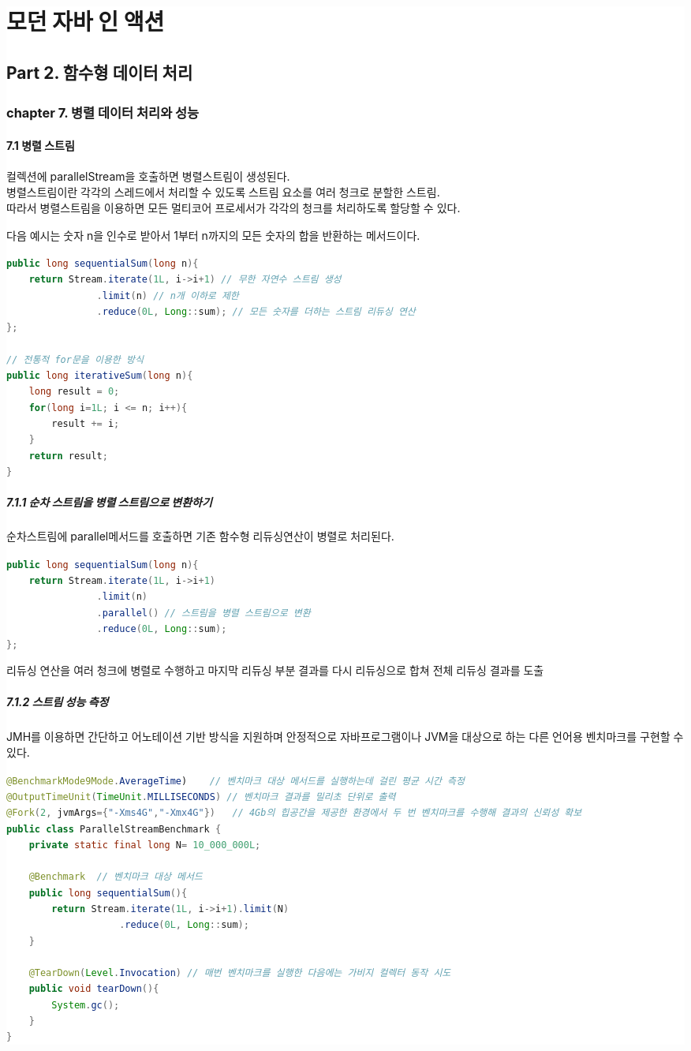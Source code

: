 # 모던 자바 인 액션

## Part 2. 함수형 데이터 처리
### chapter 7. 병렬 데이터 처리와 성능

#### 7.1 병렬 스트림
컬렉션에 parallelStream을 호출하면 병렬스트림이 생성된다.  
병렬스트림이란 각각의 스레드에서 처리할 수 있도록 스트림 요소를 여러 청크로 분할한 스트림.  
따라서 병렬스트림을 이용하면 모든 멀티코어 프로세서가 각각의 청크를 처리하도록 할당할 수 있다.  

다음 예시는 숫자 n을 인수로 받아서 1부터 n까지의 모든 숫자의 합을 반환하는 메서드이다.
~~~java
public long sequentialSum(long n){
    return Stream.iterate(1L, i->i+1) // 무한 자연수 스트림 생성
                .limit(n) // n개 이하로 제한
                .reduce(0L, Long::sum); // 모든 숫자를 더하는 스트림 리듀싱 연산
};

// 전통적 for문을 이용한 방식
public long iterativeSum(long n){
    long result = 0;
    for(long i=1L; i <= n; i++){
        result += i;
    }
    return result;
}
~~~

##### 7.1.1 순차 스트림을 병렬 스트림으로 변환하기
순차스트림에 parallel메서드를 호출하면 기존 함수형 리듀싱연산이 병렬로 처리된다.

~~~java
public long sequentialSum(long n){
    return Stream.iterate(1L, i->i+1) 
                .limit(n) 
                .parallel() // 스트림을 병렬 스트림으로 변환
                .reduce(0L, Long::sum);
};
~~~

리듀싱 연산을 여러 청크에 병렬로 수행하고 마지막 리듀싱 부분 결과를 다시 리듀싱으로 합쳐 전체 리듀싱 결과를 도출

##### 7.1.2 스트림 성능 측정
JMH를 이용하면 간단하고 어노테이션 기반 방식을 지원하며 안정적으로 자바프로그램이나 JVM을 대상으로 하는 다른 언어용 벤치마크를 구현할 수 있다.  

~~~java
@BenchmarkMode9Mode.AverageTime)    // 벤치마크 대상 메서드를 실행하는데 걸린 평균 시간 측정
@OutputTimeUnit(TimeUnit.MILLISECONDS) // 벤치마크 결과를 밀리초 단위로 출력
@Fork(2, jvmArgs={"-Xms4G","-Xmx4G"})   // 4Gb의 힙공간을 제공한 환경에서 두 번 벤치마크를 수행해 결과의 신뢰성 확보
public class ParallelStreamBenchmark {
    private static final long N= 10_000_000L;

    @Benchmark  // 벤치마크 대상 메서드
    public long sequentialSum(){
        return Stream.iterate(1L, i->i+1).limit(N)
                    .reduce(0L, Long::sum);
    }

    @TearDown(Level.Invocation) // 매번 벤치마크를 실행한 다음에는 가비지 컬렉터 동작 시도
    public void tearDown(){
        System.gc();
    }
}
~~~